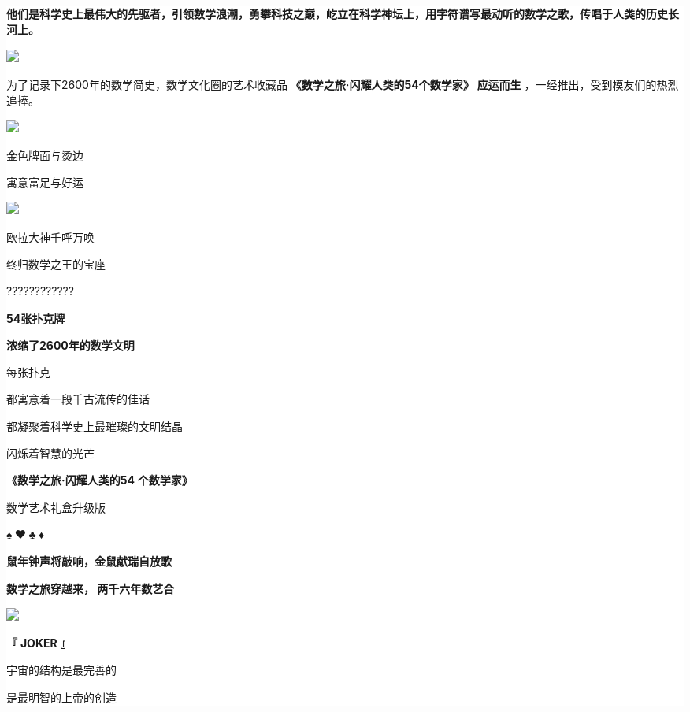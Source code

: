 **他们是科学史上最伟大的先驱者，引领数学浪潮，勇攀科技之巅，屹立在科学神坛上，用字符谱写最动听的数学之歌，传唱于人类的历史长河上。**

![](https://i-blog.csdnimg.cn/blog_migrate/37cfad2e54210695cb5e1626fa65040f.png)

为了记录下2600年的数学简史，数学文化圈的艺术收藏品
**《数学之旅·闪耀人类的54个数学家》**
**应运而生**
，一经推出，受到模友们的热烈追捧。

![](https://i-blog.csdnimg.cn/blog_migrate/3ee164f84aebe0eca0785fe0f1be7f61.png)

金色牌面与烫边

寓意富足与好运

![](https://i-blog.csdnimg.cn/blog_migrate/621e63eb41d440c1e02adb066701cd1e.png)

欧拉大神千呼万唤

终归数学之王的宝座

????????????

**54张扑克牌**

**浓缩了2600年的数学文明**

每张扑克

都寓意着一段千古流传的佳话

都凝聚着科学史上最璀璨的文明结晶

闪烁着智慧的光芒

**《数学之旅·闪耀人类的54**
**个数学家》**

数学艺术礼盒升级版

****♠
**♥****
******♣
**♦**********

**鼠年钟声将敲响，金鼠献瑞自放歌**

**数学之旅穿越来，
**两千六年数艺合****

![](https://i-blog.csdnimg.cn/blog_migrate/2d8b315851addbfbb23db4efa875f54b.png)

**『**
**JOKER**
**』**

宇宙的结构是最完善的

是最明智的上帝的创造
